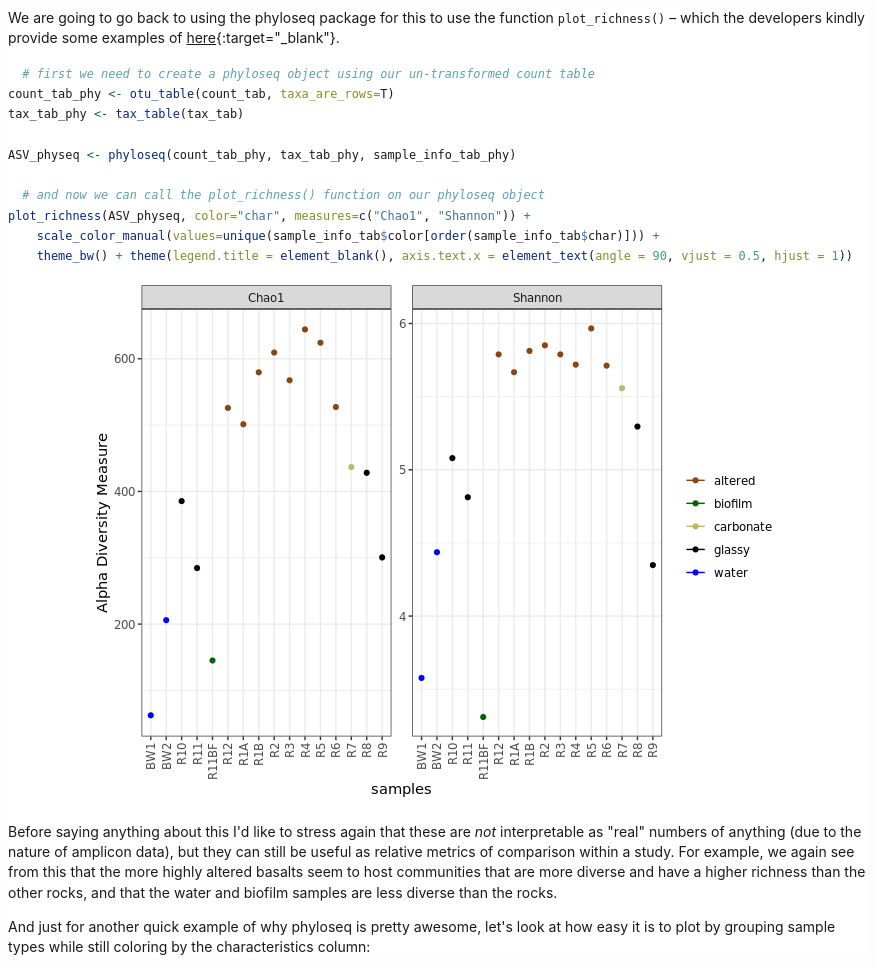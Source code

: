 We are going to go back to using the phyloseq package for this to use the function `plot_richness()` – which the developers kindly provide some examples of [here](https://joey711.github.io/phyloseq/plot_richness-examples.html){:target="_blank"}. 

```R
  # first we need to create a phyloseq object using our un-transformed count table
count_tab_phy <- otu_table(count_tab, taxa_are_rows=T)
tax_tab_phy <- tax_table(tax_tab)

ASV_physeq <- phyloseq(count_tab_phy, tax_tab_phy, sample_info_tab_phy)

  # and now we can call the plot_richness() function on our phyloseq object
plot_richness(ASV_physeq, color="char", measures=c("Chao1", "Shannon")) + 
    scale_color_manual(values=unique(sample_info_tab$color[order(sample_info_tab$char)])) +
    theme_bw() + theme(legend.title = element_blank(), axis.text.x = element_text(angle = 90, vjust = 0.5, hjust = 1))
```

<center><img src="../images/plot_richness.png"></center>

Before saying anything about this I'd like to stress again that these are *not* interpretable as "real" numbers of anything (due to the nature of amplicon data), but they can still be useful as relative metrics of comparison within a study. For example, we again see from this that the more highly altered basalts seem to host communities that are more diverse and have a higher richness than the other rocks, and that the water and biofilm samples are less diverse than the rocks. 

And just for another quick example of why phyloseq is pretty awesome, let's look at how easy it is to plot by grouping sample types while still coloring by the characteristics column:
